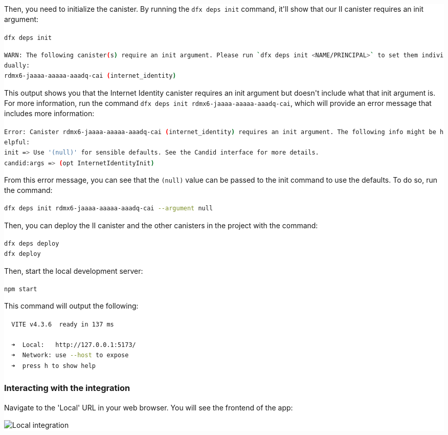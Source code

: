 Then, you need to initialize the canister. By running the `dfx deps init` command, it'll show that our II canister requires an init argument:

```bash
dfx deps init
```

```bash
WARN: The following canister(s) require an init argument. Please run `dfx deps init <NAME/PRINCIPAL>` to set them individually:
rdmx6-jaaaa-aaaaa-aaadq-cai (internet_identity)
```

This output shows you that the Internet Identity canister requires an init argument but doesn't include what that init argument is. For more information, run the command `dfx deps init rdmx6-jaaaa-aaaaa-aaadq-cai`, which will provide an error message that includes more information:

```bash
Error: Canister rdmx6-jaaaa-aaaaa-aaadq-cai (internet_identity) requires an init argument. The following info might be helpful:
init => Use '(null)' for sensible defaults. See the Candid interface for more details.
candid:args => (opt InternetIdentityInit)
```

From this error message, you can see that the `(null)` value can be passed to the init command to use the defaults. To do so, run the command:

```bash
dfx deps init rdmx6-jaaaa-aaaaa-aaadq-cai --argument null
```

Then, you can deploy the II canister and the other canisters in the project with the command:

```bash
dfx deps deploy
dfx deploy
```

Then, start the local development server:

```bash
npm start
```

This command will output the following:

```bash
  VITE v4.3.6  ready in 137 ms

  ➜  Local:   http://127.0.0.1:5173/
  ➜  Network: use --host to expose
  ➜  press h to show help
```

### Interacting with the integration

Navigate to the 'Local' URL in your web browser. You will see the frontend of the app:

![Local integration](../_attachments/II-int-1.png)
